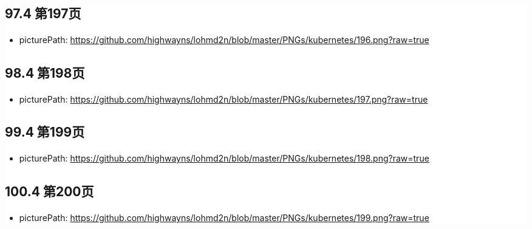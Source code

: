 ## 97.4 第197页
* picturePath: https://github.com/highwayns/lohmd2n/blob/master/PNGs/kubernetes/196.png?raw=true

## 98.4 第198页
* picturePath: https://github.com/highwayns/lohmd2n/blob/master/PNGs/kubernetes/197.png?raw=true

## 99.4 第199页
* picturePath: https://github.com/highwayns/lohmd2n/blob/master/PNGs/kubernetes/198.png?raw=true

## 100.4 第200页
* picturePath: https://github.com/highwayns/lohmd2n/blob/master/PNGs/kubernetes/199.png?raw=true

